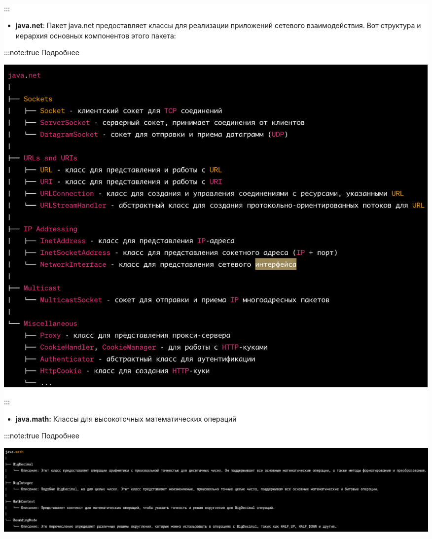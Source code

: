:::

-  **java.net**: Пакет java.net предоставляет классы для реализации приложений сетевого взаимодействия. Вот структура и иерархия основных компонентов этого пакета:

:::note:true Подробнее

![](./osnov_java-11.png)

:::

-  **java.math:** Классы для высокоточных математических операций

:::note:true Подробнее

![](./osnov_java-12.png)
